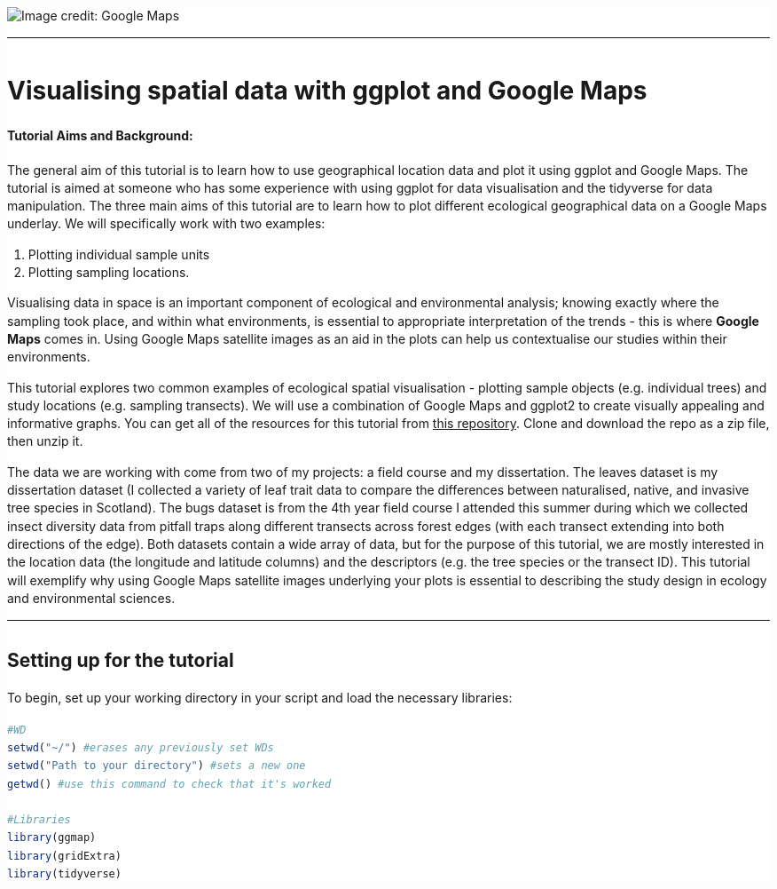 ![Image credit: Google Maps](https://cdn.arstechnica.net/wp-content/uploads/2023/09/Google-Maps-640x361.jpg)


________________
# Visualising spatial data with ggplot and Google Maps

#### Tutorial Aims and Background:
The general aim of this tutorial is to learn how to use geographical location data and plot it using ggplot and Google Maps. The tutorial is aimed at someone who has some experience with using ggplot for data visualisation and the tidyverse for data manipulation. The three main aims of this tutorial are to learn how to plot different ecological geographical data on a Google Maps underlay. We will specifically work with two examples:

1. Plotting individual sample units
2. Plotting sampling locations.

Visualising data in space is an important component of ecological and environmental analysis; knowing exactly where the sampling took place, and within what environments, is essential to appropriate interpretation of the trends - this is where __Google Maps__ comes in. Using Google Maps satellite images as an aid in the plots can help us contextualise our studies within their environments. 

This tutorial explores two common examples of ecological spatial visualisation - plotting sample objects (e.g. individual trees) and study locations (e.g. sampling transects). We will use a combination of Google Maps and ggplot2 to create visually appealing and informative graphs. You can get all of the resources for this tutorial from [this repository](https://github.com/EdDataScienceEES/tutorial-zmancekpali). Clone and download the repo as a zip file, then unzip it.

The data we are working with come from two of my projects: a field course and my dissertation. The leaves dataset is my dissertation dataset (I collected a variety of leaf trait data to compare the differences between naturalised, native, and invasive tree species in Scotland). The bugs dataset is from the 4th year field course I attended this summer during which we collected insect diversity data from pitfall traps along different transects across forest edges (with each transect extending into both directions of the edge). Both datasets contain a wide array of data, but for the purpose of this tutorial, we are mostly interested in the location data (the longitude and latitude columns) and the descriptors (e.g. the tree species or the transect ID). This tutorial will exemplify why using Google Maps satellite images underlying your plots is essential to describing the study design in ecology and environmental sciences.

---------
## Setting up for the tutorial

To begin, set up your working directory in your script and load the necessary libraries:
```r
#WD
setwd("~/") #erases any previously set WDs
setwd("Path to your directory") #sets a new one
getwd() #use this command to check that it's worked

#Libraries
library(ggmap)
library(gridExtra)
library(tidyverse)
```

